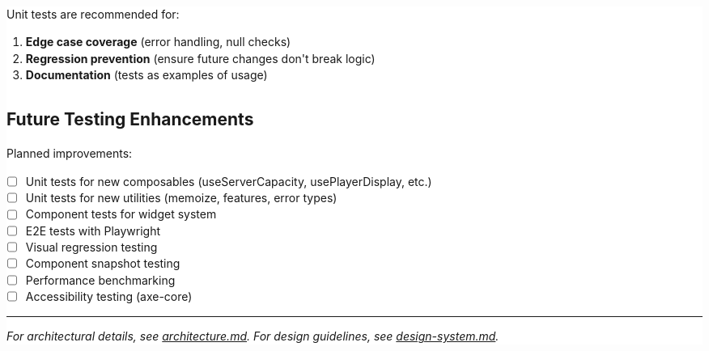 Unit tests are recommended for:
1. **Edge case coverage** (error handling, null checks)
2. **Regression prevention** (ensure future changes don't break logic)
3. **Documentation** (tests as examples of usage)

## Future Testing Enhancements

Planned improvements:
- [ ] Unit tests for new composables (useServerCapacity, usePlayerDisplay, etc.)
- [ ] Unit tests for new utilities (memoize, features, error types)
- [ ] Component tests for widget system
- [ ] E2E tests with Playwright
- [ ] Visual regression testing
- [ ] Component snapshot testing
- [ ] Performance benchmarking
- [ ] Accessibility testing (axe-core)

---

*For architectural details, see [architecture.md](architecture.md). For design guidelines, see [design-system.md](design-system.md).*
